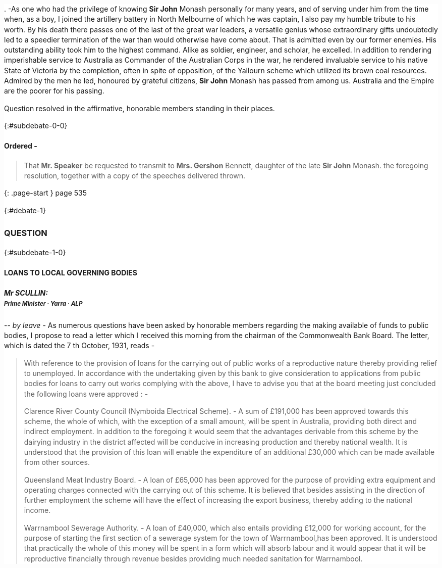 . -As one who had the privilege of knowing  **Sir John**  Monash personally for many years, and of serving under him from the time when, as a boy, I joined the artillery battery in North Melbourne of which he was captain, I also pay my humble tribute to his worth. By his death there passes one of the last of the great war leaders, a versatile genius whose extraordinary gifts undoubtedly led to a speedier termination of the war than would otherwise have come about. That is admitted even by our former enemies.  His  outstanding ability took him to the highest command. Alike as soldier, engineer, and scholar, he excelled. In addition to rendering imperishable service to Australia as Commander of the Australian Corps in the war, he rendered invaluable service to his native State of Victoria by the completion, often in spite of opposition, of the Yallourn scheme which utilized its brown coal resources. Admired by the men he led, honoured by grateful citizens,  **Sir John**  Monash has passed from among us. Australia and the Empire are the poorer for his passing. 

Question resolved in the affirmative, honorable members standing in their places. 

{:#subdebate-0-0}
#### Ordered -

  >That  **Mr. Speaker**  be requested to transmit to  **Mrs. Gershon**  Bennett, daughter of the late  **Sir John**  Monash. the foregoing resolution, together with a copy of the speeches delivered thrown. 

{: .page-start }
page 535

{:#debate-1}
### QUESTION

{:#subdebate-1-0}
#### LOANS TO LOCAL GOVERNING BODIES

##### Mr SCULLIN:<br><small class="text-muted">Prime Minister &middot; Yarra &middot; ALP</small>

--  *by leave*  - As numerous questions have been asked by honorable members regarding the making available of funds to public bodies, I propose to read a letter which I received this morning from the  chairman  of the Commonwealth Bank Board. The letter, which is dated the 7 th October, 1931, reads - 

  >With reference to the provision of loans for the carrying out of public works of a reproductive nature thereby providing relief to unemployed. In accordance with the undertaking given by this bank to give consideration to applications from public bodies for loans to carry out works complying with the above, I have to advise you that at the board meeting just concluded the following loans were approved :  - 
  >
  >Clarence River County Council (Nymboida Electrical Scheme). - A sum of £191,000 has been approved towards this scheme, the whole of which, with the exception of a small amount, will be spent in Australia, providing both direct and indirect employment. In addition to the foregoing it would seem that the advantages derivable from this scheme by the dairying industry in the district affected will be conducive in increasing production and thereby national wealth. It is understood that the provision of this loan will enable the expenditure of an additional £30,000 which can be made available from other sources. 
  >
  >Queensland Meat Industry Board. - A loan of £65,000 has been approved for the purpose of providing extra equipment and operating charges connected with the carrying out of this scheme. It is believed that besides assisting in the direction of further employment the scheme will have the effect of increasing the export business, thereby adding to the national income. 
  >
  >Warrnambool Sewerage Authority. - A loan of £40,000, which also entails providing £12,000 for working account, for the purpose of starting the first section of a sewerage system for the town of Warrnambool,has been approved. It is understood that practically the whole of this money will be spent in a form which will absorb labour and it would appear that it will be reproductive financially through revenue besides providing much needed sanitation for Warrnambool. 
  >